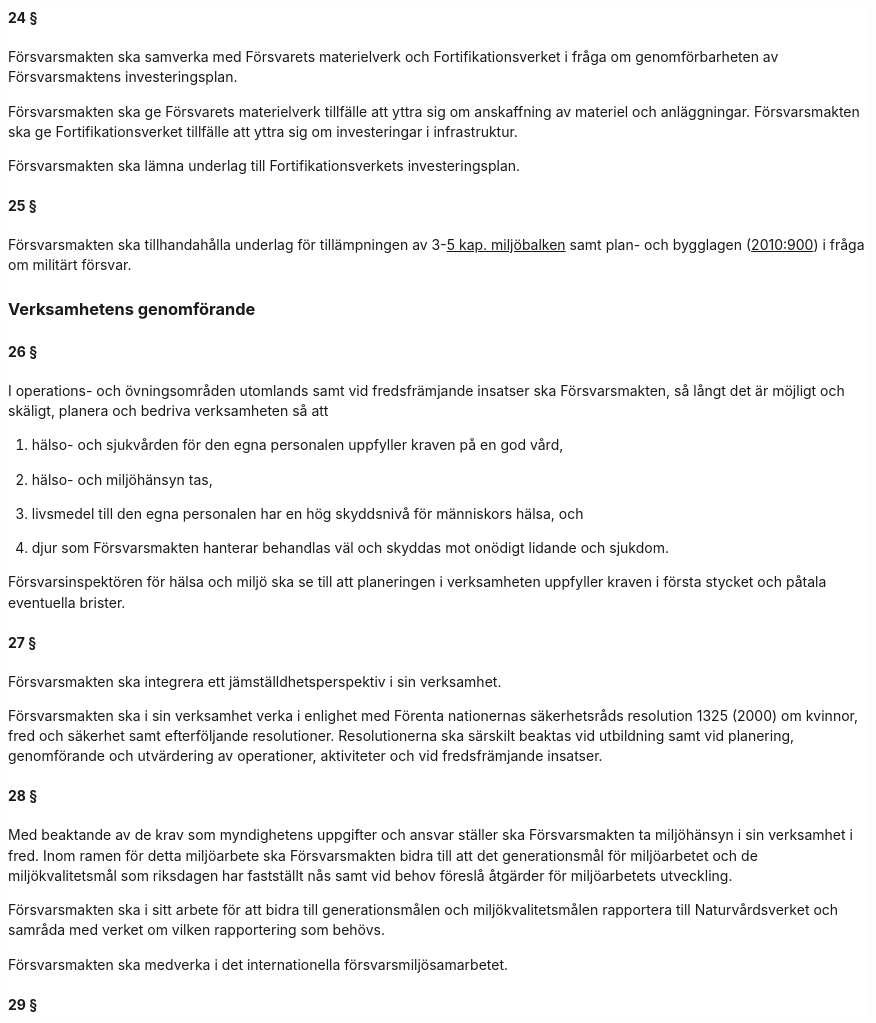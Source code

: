 #### 24 §

Försvarsmakten ska samverka med Försvarets materielverk och Fortifikationsverket i fråga om genomförbarheten av Försvarsmaktens investeringsplan.

Försvarsmakten ska ge Försvarets materielverk tillfälle att yttra sig om anskaffning av materiel och anläggningar. Försvarsmakten ska ge Fortifikationsverket tillfälle att yttra sig om investeringar i infrastruktur.

Försvarsmakten ska lämna underlag till Fortifikationsverkets investeringsplan.

#### 25 §

Försvarsmakten ska tillhandahålla underlag för tillämpningen av 3-[5 kap. miljöbalken](https://selex.se/eli/sfs/1998/808) samt plan- och bygglagen ([2010:900](https://selex.se/eli/sfs/2010/900)) i fråga om militärt försvar.

### Verksamhetens genomförande

#### 26 §

I operations- och övningsområden utomlands samt vid fredsfrämjande insatser ska Försvarsmakten, så långt det är möjligt och skäligt, planera och bedriva verksamheten så att

1. hälso- och sjukvården för den egna personalen uppfyller kraven på en god vård,

2. hälso- och miljöhänsyn tas,

3. livsmedel till den egna personalen har en hög skyddsnivå för människors hälsa, och

4. djur som Försvarsmakten hanterar behandlas väl och skyddas mot onödigt lidande och sjukdom.

Försvarsinspektören för hälsa och miljö ska se till att planeringen i verksamheten uppfyller kraven i första stycket och påtala eventuella brister.

#### 27 §

Försvarsmakten ska integrera ett jämställdhetsperspektiv i sin verksamhet.

Försvarsmakten ska i sin verksamhet verka i enlighet med Förenta nationernas säkerhetsråds resolution 1325 (2000) om kvinnor, fred och säkerhet samt efterföljande resolutioner. Resolutionerna ska särskilt beaktas vid utbildning samt vid planering, genomförande och utvärdering av operationer, aktiviteter och vid fredsfrämjande insatser.

#### 28 §

Med beaktande av de krav som myndighetens uppgifter och ansvar ställer ska Försvarsmakten ta miljöhänsyn i sin verksamhet i fred. Inom ramen för detta miljöarbete ska Försvarsmakten bidra till att det generationsmål för miljöarbetet och de miljökvalitetsmål som riksdagen har fastställt nås samt vid behov föreslå åtgärder för miljöarbetets utveckling.

Försvarsmakten ska i sitt arbete för att bidra till generationsmålen och miljökvalitetsmålen rapportera till Naturvårdsverket och samråda med verket om vilken rapportering som behövs.

Försvarsmakten ska medverka i det internationella försvarsmiljösamarbetet.

#### 29 §
